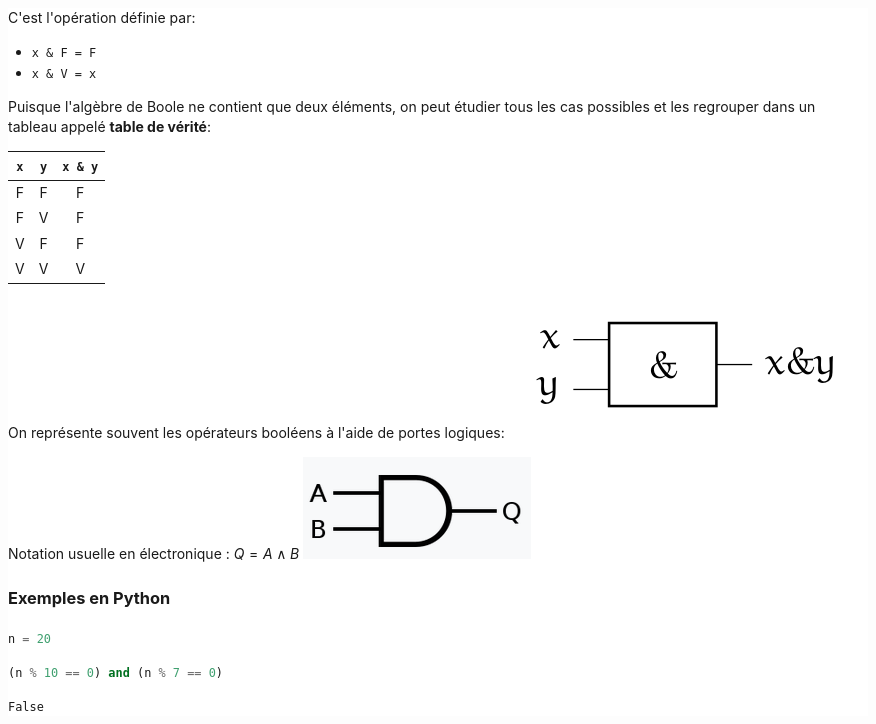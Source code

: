 C'est l'opération définie par:

* `x & F = F`
* `x & V = x`

Puisque l'algèbre de  Boole ne contient que deux éléments,  on peut étudier tous
les cas possibles et les regrouper dans un tableau appelé **table de vérité**:


|`x`| `y` | `x & y`|
|:--:|:-:|:--:|
|F|F|F|
|F|V|F|
|V|F|F|
|V|V|V|


On représente souvent les opérateurs booléens à l'aide de portes logiques:
![](data/porte_et.png)

Notation usuelle en électronique : $Q=A \wedge B$
![](data/and.png)


### Exemples en Python


```python
n = 20
```


```python
(n % 10 == 0) and (n % 7 == 0)
```




    False



